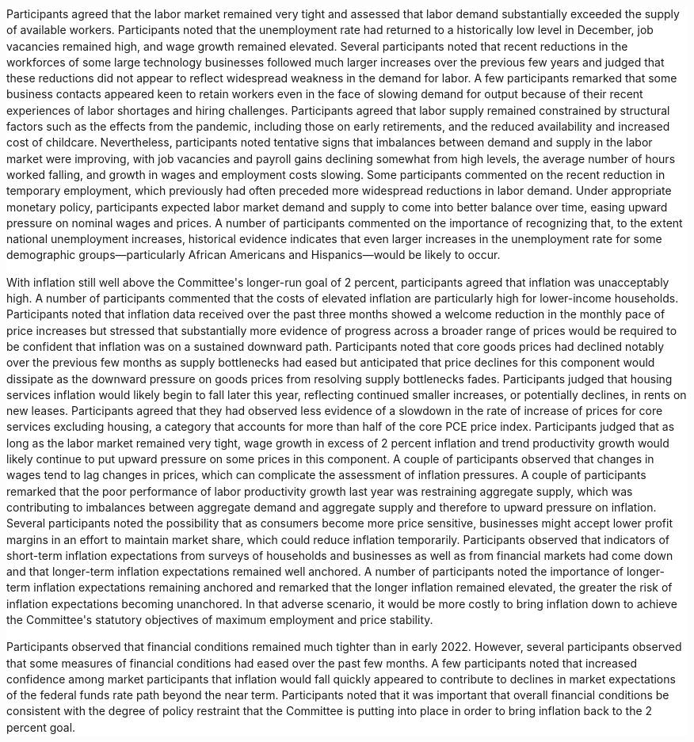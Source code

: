 Participants agreed that the labor market remained very tight and assessed that labor demand substantially exceeded the supply of available workers. Participants noted that the unemployment rate had returned to a historically low level in December, job vacancies remained high, and wage growth remained elevated. Several participants noted that recent reductions in the workforces of some large technology businesses followed much larger increases over the previous few years and judged that these reductions did not appear to reflect widespread weakness in the demand for labor. A few participants remarked that some business contacts appeared keen to retain workers even in the face of slowing demand for output because of their recent experiences of labor shortages and hiring challenges. Participants agreed that labor supply remained constrained by structural factors such as the effects from the pandemic, including those on early retirements, and the reduced availability and increased cost of childcare. Nevertheless, participants noted tentative signs that imbalances between demand and supply in the labor market were improving, with job vacancies and payroll gains declining somewhat from high levels, the average number of hours worked falling, and growth in wages and employment costs slowing. Some participants commented on the recent reduction in temporary employment, which previously had often preceded more widespread reductions in labor demand. Under appropriate monetary policy, participants expected labor market demand and supply to come into better balance over time, easing upward pressure on nominal wages and prices. A number of participants commented on the importance of recognizing that, to the extent national unemployment increases, historical evidence indicates that even larger increases in the unemployment rate for some demographic groups—particularly African Americans and Hispanics—would be likely to occur.

With inflation still well above the Committee's longer-run goal of 2 percent, participants agreed that inflation was unacceptably high. A number of participants commented that the costs of elevated inflation are particularly high for lower-income households. Participants noted that inflation data received over the past three months showed a welcome reduction in the monthly pace of price increases but stressed that substantially more evidence of progress across a broader range of prices would be required to be confident that inflation was on a sustained downward path. Participants noted that core goods prices had declined notably over the previous few months as supply bottlenecks had eased but anticipated that price declines for this component would dissipate as the downward pressure on goods prices from resolving supply bottlenecks fades. Participants judged that housing services inflation would likely begin to fall later this year, reflecting continued smaller increases, or potentially declines, in rents on new leases. Participants agreed that they had observed less evidence of a slowdown in the rate of increase of prices for core services excluding housing, a category that accounts for more than half of the core PCE price index. Participants judged that as long as the labor market remained very tight, wage growth in excess of 2 percent inflation and trend productivity growth would likely continue to put upward pressure on some prices in this component. A couple of participants observed that changes in wages tend to lag changes in prices, which can complicate the assessment of inflation pressures. A couple of participants remarked that the poor performance of labor productivity growth last year was restraining aggregate supply, which was contributing to imbalances between aggregate demand and aggregate supply and therefore to upward pressure on inflation. Several participants noted the possibility that as consumers become more price sensitive, businesses might accept lower profit margins in an effort to maintain market share, which could reduce inflation temporarily. Participants observed that indicators of short-term inflation expectations from surveys of households and businesses as well as from financial markets had come down and that longer-term inflation expectations remained well anchored. A number of participants noted the importance of longer-term inflation expectations remaining anchored and remarked that the longer inflation remained elevated, the greater the risk of inflation expectations becoming unanchored. In that adverse scenario, it would be more costly to bring inflation down to achieve the Committee's statutory objectives of maximum employment and price stability.

Participants observed that financial conditions remained much tighter than in early 2022. However, several participants observed that some measures of financial conditions had eased over the past few months. A few participants noted that increased confidence among market participants that inflation would fall quickly appeared to contribute to declines in market expectations of the federal funds rate path beyond the near term. Participants noted that it was important that overall financial conditions be consistent with the degree of policy restraint that the Committee is putting into place in order to bring inflation back to the 2 percent goal.
